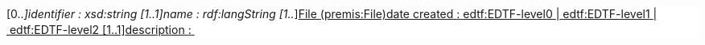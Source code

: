<text fill="#000000" font-family="sans-serif" font-size="14" lengthAdjust="spacing" textLength="34" x="4157" y="234.292">[0..*]</text><text fill="#000000" font-family="sans-serif" font-size="14" lengthAdjust="spacing" textLength="59" x="3971" y="250.5889">identifier</text><text fill="#000000" font-family="sans-serif" font-size="14" lengthAdjust="spacing" textLength="4" x="4030" y="250.5889"> </text><text fill="#000000" font-family="sans-serif" font-size="14" lengthAdjust="spacing" textLength="5" x="4034" y="250.5889">:</text><text fill="#000000" font-family="sans-serif" font-size="14" lengthAdjust="spacing" textLength="4" x="4039" y="250.5889"> </text><text fill="#000000" font-family="sans-serif" font-size="14" font-style="italic" lengthAdjust="spacing" textLength="68" x="4043" y="250.5889">xsd:string</text><text fill="#000000" font-family="sans-serif" font-size="14" lengthAdjust="spacing" textLength="4" x="4111" y="250.5889"> </text><text fill="#000000" font-family="sans-serif" font-size="14" lengthAdjust="spacing" textLength="36" x="4115" y="250.5889">[1..1]</text><text fill="#000000" font-family="sans-serif" font-size="14" lengthAdjust="spacing" textLength="39" x="3971" y="266.8857">name</text><text fill="#000000" font-family="sans-serif" font-size="14" lengthAdjust="spacing" textLength="4" x="4010" y="266.8857"> </text><text fill="#000000" font-family="sans-serif" font-size="14" lengthAdjust="spacing" textLength="5" x="4014" y="266.8857">:</text><text fill="#000000" font-family="sans-serif" font-size="14" lengthAdjust="spacing" textLength="4" x="4019" y="266.8857"> </text><text fill="#000000" font-family="sans-serif" font-size="14" font-style="italic" lengthAdjust="spacing" textLength="92" x="4023" y="266.8857">rdf:langString</text><text fill="#000000" font-family="sans-serif" font-size="14" lengthAdjust="spacing" textLength="4" x="4115" y="266.8857"> </text><text fill="#000000" font-family="sans-serif" font-size="14" lengthAdjust="spacing" textLength="34" x="4119" y="266.8857">[1..*]</text></g></a><a href="#premis%3AFile" target="_top" title="#premis%3AFile" xlink:actuate="onRequest" xlink:href="#premis%3AFile" xlink:show="new" xlink:title="#premis%3AFile" xlink:type="simple"><g id="elem_premis_File"><rect codeLine="41" fill="#F1F1F1" height="132.0781" id="premis_File" rx="3.5" ry="3.5" style="stroke:#181818;stroke-width:0.5;" width="521" x="507.5" y="1101"/><text fill="#000000" font-family="sans-serif" font-size="14" font-weight="bold" lengthAdjust="spacing" textLength="27" x="710" y="1118.9951">File</text><text fill="#000000" font-family="sans-serif" font-size="14" lengthAdjust="spacing" textLength="4" x="737" y="1118.9951"> </text><text fill="#000000" font-family="sans-serif" font-size="14" lengthAdjust="spacing" textLength="85" x="741" y="1118.9951">(premis:File)</text><line style="stroke:#181818;stroke-width:0.5;" x1="508.5" x2="1027.5" y1="1127.2969" y2="1127.2969"/><text fill="#000000" font-family="sans-serif" font-size="14" lengthAdjust="spacing" textLength="31" x="513.5" y="1144.292">date</text><text fill="#000000" font-family="sans-serif" font-size="14" lengthAdjust="spacing" textLength="4" x="544.5" y="1144.292"> </text><text fill="#000000" font-family="sans-serif" font-size="14" lengthAdjust="spacing" textLength="53" x="548.5" y="1144.292">created</text><text fill="#000000" font-family="sans-serif" font-size="14" lengthAdjust="spacing" textLength="4" x="601.5" y="1144.292"> </text><text fill="#000000" font-family="sans-serif" font-size="14" lengthAdjust="spacing" textLength="5" x="605.5" y="1144.292">:</text><text fill="#000000" font-family="sans-serif" font-size="14" lengthAdjust="spacing" textLength="4" x="610.5" y="1144.292"> </text><text fill="#000000" font-family="sans-serif" font-size="14" font-style="italic" lengthAdjust="spacing" textLength="114" x="614.5" y="1144.292">edtf:EDTF-level0</text><text fill="#000000" font-family="sans-serif" font-size="14" font-style="italic" lengthAdjust="spacing" textLength="4" x="728.5" y="1144.292"> </text><text fill="#000000" font-family="sans-serif" font-size="14" font-style="italic" lengthAdjust="spacing" textLength="5" x="732.5" y="1144.292">|</text><text fill="#000000" font-family="sans-serif" font-size="14" font-style="italic" lengthAdjust="spacing" textLength="4" x="737.5" y="1144.292"> </text><text fill="#000000" font-family="sans-serif" font-size="14" font-style="italic" lengthAdjust="spacing" textLength="114" x="741.5" y="1144.292">edtf:EDTF-level1</text><text fill="#000000" font-family="sans-serif" font-size="14" font-style="italic" lengthAdjust="spacing" textLength="4" x="855.5" y="1144.292"> </text><text fill="#000000" font-family="sans-serif" font-size="14" font-style="italic" lengthAdjust="spacing" textLength="5" x="859.5" y="1144.292">|</text><text fill="#000000" font-family="sans-serif" font-size="14" font-style="italic" lengthAdjust="spacing" textLength="4" x="864.5" y="1144.292"> </text><text fill="#000000" font-family="sans-serif" font-size="14" font-style="italic" lengthAdjust="spacing" textLength="114" x="868.5" y="1144.292">edtf:EDTF-level2</text><text fill="#000000" font-family="sans-serif" font-size="14" lengthAdjust="spacing" textLength="4" x="982.5" y="1144.292"> </text><text fill="#000000" font-family="sans-serif" font-size="14" lengthAdjust="spacing" textLength="36" x="986.5" y="1144.292">[1..1]</text><text fill="#000000" font-family="sans-serif" font-size="14" lengthAdjust="spacing" textLength="77" x="513.5" y="1160.5889">description</text><text fill="#000000" font-family="sans-serif" font-size="14" lengthAdjust="spacing" textLength="4" x="590.5" y="1160.5889"> </text><text fill="#000000" font-family="sans-serif" font-size="14" lengthAdjust="spacing" textLength="5" x="594.5" y="1160.5889">:</text><text fill="#000000" font-family="sans-serif" font-size="14" lengthAdjust="spacing" textLength="4" x="599.5" y="1160.5889"> </text>